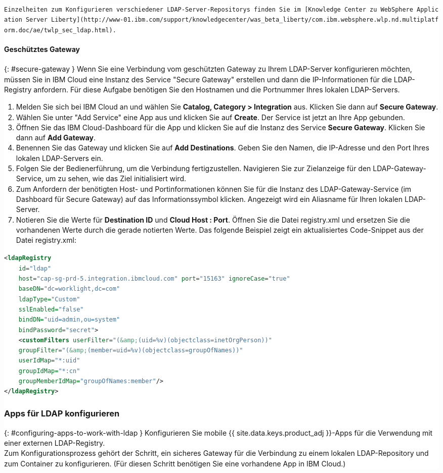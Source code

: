     Einzelheiten zum Konfigurieren verschiedener LDAP-Server-Repositorys finden Sie im [Knowledge Center zu WebSphere Application Server Liberty](http://www-01.ibm.com/support/knowledgecenter/was_beta_liberty/com.ibm.websphere.wlp.nd.multiplatform.doc/ae/twlp_sec_ldap.html).

#### Geschütztes Gateway
{: #secure-gateway }
Wenn Sie eine Verbindung vom geschützten Gateway zu Ihrem LDAP-Server konfigurieren möchten, müssen Sie in IBM Cloud eine Instanz des Service "Secure Gateway" erstellen und dann die IP-Informationen für die LDAP-Registry anfordern. Für diese Aufgabe benötigen Sie den Hostnamen und die Portnummer Ihres lokalen LDAP-Servers. 

1. Melden Sie sich bei IBM Cloud an und wählen Sie **Catalog, Category > Integration** aus. Klicken Sie dann auf **Secure Gateway**.
2. Wählen Sie unter "Add Service" eine App aus und klicken Sie auf **Create**. Der Service ist jetzt an Ihre App gebunden. 
3. Öffnen Sie das IBM Cloud-Dashboard für die App und klicken Sie auf die Instanz des Service **Secure Gateway**. Klicken Sie dann auf **Add Gateway**.
4. Benennen Sie das Gateway und klicken Sie auf **Add Destinations**. Geben Sie den Namen, die IP-Adresse und den Port Ihres lokalen LDAP-Servers ein.
5. Folgen Sie der Bedienerführung, um die Verbindung fertigzustellen. Navigieren Sie zur Zielanzeige für den LDAP-Gateway-Service, um zu sehen, wie das Ziel initialisiert wird.
6. Zum Anfordern der benötigten Host- und Portinformationen können Sie für die Instanz des LDAP-Gateway-Service (im Dashboard für Secure Gateway) auf das Informationssymbol klicken. Angezeigt wird ein Aliasname für Ihren lokalen LDAP-Server.
7. Notieren Sie die Werte für **Destination ID** und **Cloud Host : Port**. Öffnen Sie die Datei registry.xml und ersetzen Sie die vorhandenen Werte durch die gerade notierten Werte. Das folgende Beispiel zeigt ein aktualisiertes Code-Snippet aus der Datei registry.xml:


```xml
<ldapRegistry
    id="ldap"
    host="cap-sg-prd-5.integration.ibmcloud.com" port="15163" ignoreCase="true"
    baseDN="dc=worklight,dc=com"
    ldapType="Custom"
    sslEnabled="false"
    bindDN="uid=admin,ou=system"
    bindPassword="secret">
    <customFilters userFilter="(&amp;(uid=%v)(objectclass=inetOrgPerson))"
    groupFilter="(&amp;(member=uid=%v)(objectclass=groupOfNames))"
    userIdMap="*:uid"
    groupIdMap="*:cn"
    groupMemberIdMap="groupOfNames:member"/>
</ldapRegistry>
```

### Apps für LDAP konfigurieren
{: #configuring-apps-to-work-with-ldap }
Konfigurieren Sie mobile {{ site.data.keys.product_adj }}-Apps für die Verwendung mit einer externen LDAP-Registry.   
Zum Konfigurationsprozess gehört der Schritt, ein sicheres Gateway für die Verbindung zu einem lokalen LDAP-Repository und zum Container zu konfigurieren. (Für diesen Schritt benötigen Sie eine vorhandene App in IBM Cloud.)
